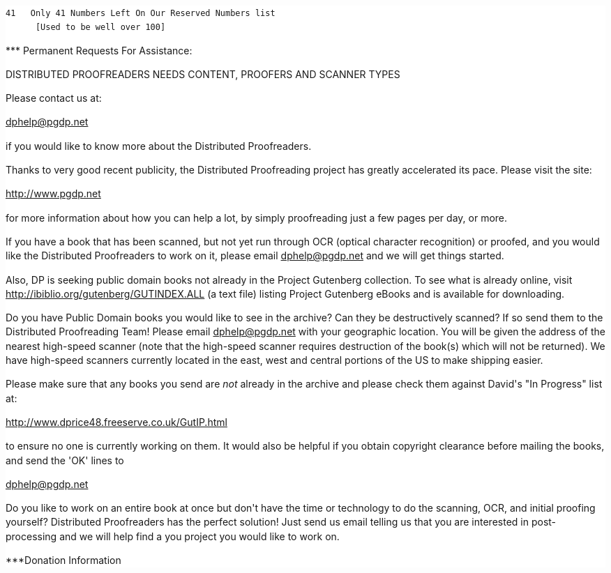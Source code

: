     41   Only 41 Numbers Left On Our Reserved Numbers list
          [Used to be well over 100]


*** Permanent Requests For Assistance:

DISTRIBUTED PROOFREADERS NEEDS CONTENT, PROOFERS AND SCANNER TYPES

Please contact us at:

dphelp@pgdp.net

if you would like to know more about the Distributed Proofreaders.

Thanks to very good recent publicity, the Distributed Proofreading
project has greatly accelerated its pace.   Please visit the site:

http://www.pgdp.net

for more information about how you can help a lot, by
simply proofreading just a few pages per day, or more.

If you have a book that has been scanned, but not yet run
through OCR (optical character recognition) or proofed,
and you would like the Distributed Proofreaders to work on it,
please email dphelp@pgdp.net and we will get things started.

Also, DP is seeking public domain books not already in the
Project Gutenberg collection.  To see what is already online,
visit http://ibiblio.org/gutenberg/GUTINDEX.ALL (a text file)
listing Project Gutenberg eBooks and is available for downloading.

Do you have Public Domain books you would like to see in the archive?
Can they be destructively scanned? If so send them to the Distributed
Proofreading Team! Please email dphelp@pgdp.net with your geographic
location. You will be given the address of the nearest high-speed scanner
(note that the high-speed scanner requires destruction of the book(s) which
will not be returned).  We have high-speed scanners currently located in
the east, west and central portions of the US to make shipping easier.

Please make sure that any books you send are _not_ already in the archive
and please check them against David's "In Progress" list at:

http://www.dprice48.freeserve.co.uk/GutIP.html

to ensure no one is currently working on them. It would also be helpful if
you obtain copyright clearance before mailing the books, and send the 'OK'
lines to

dphelp@pgdp.net

Do you like to work on an entire book at once but don't have the time
or technology to do the scanning, OCR, and initial proofing yourself?
Distributed Proofreaders has the perfect solution!  Just send us email
telling us that you are interested in post-processing and we will help
find a you project you would like to work on.


***Donation Information
